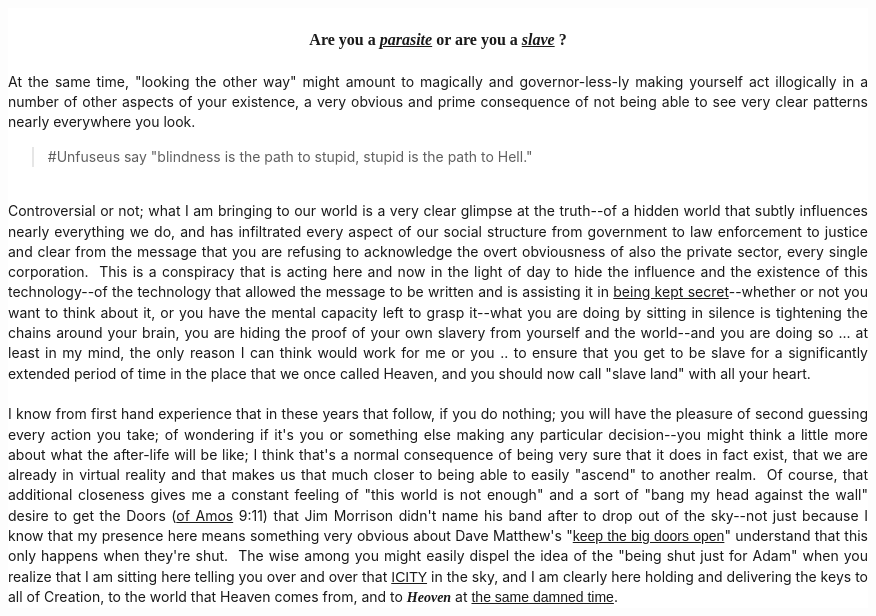 <div style="text-align: center;">&nbsp;</div>

<div style="text-align: center;"><b><span style="font-family: &quot;georgia&quot; , serif; font-size: medium;">Are you a <i><a href="http://key.s.lamc.la/">parasite</a></i> or are you a <i><a href="http://eve.s.lamc.la/">slave</a>&nbsp;</i>?</span></b></div>

<div style="text-align: center;">&nbsp;</div>

<div style="text-align: center;">
<div style="text-align: justify;">At the same time, &quot;looking the other way&quot; might amount to magically and governor-less-ly making yourself act illogically in a number of other aspects of your existence, a very obvious and prime consequence of not being able to see very clear patterns nearly everywhere you look.&nbsp;</div>

<blockquote>
<div style="text-align: justify;">#Unfuseus say &quot;blindness is the path to stupid, stupid is the path to Hell.&quot;</div>
</blockquote>
</div>

<div style="text-align: center;">
<div style="text-align: justify;">&nbsp;</div>

<div style="text-align: justify;">Controversial or not; what I am bringing to our world is a very clear glimpse at the truth--of a hidden world that subtly influences nearly everything we do, and has infiltrated every aspect of our social structure from government to law enforcement to justice and clear from the message that you are refusing to acknowledge the overt obviousness of also the private sector, every single corporation.&nbsp; This is a conspiracy that is acting here and now in the light of day to hide the influence and the existence of this technology--of the technology that allowed the message to be written and is assisting it in <a href="http://suez.fromthemachine.org/CINOIZE.html">being kept secret</a>--whether or not you want to think about it, or you have the mental capacity left to grasp it--what you are doing by sitting in silence is tightening the chains around your brain, you are hiding the proof of your own slavery from yourself and the world--and you are doing so ... at least in my mind, the only reason I can think would work for me or you .. to ensure that you get to be slave for a significantly extended period of time in the place that we once called Heaven, and you should now call &quot;slave land&quot; with all your heart.</div>
</div>

<div style="text-align: center;">
<div style="text-align: justify;">&nbsp;</div>
</div>

<div style="text-align: center;">
<div style="text-align: justify;">I know from first hand experience that in these years that follow, if you do nothing; you will have the pleasure of second guessing every action you take; of wondering if it&#39;s you or something else making any particular decision--you might think a little more about what the after-life will be like; I think that&#39;s a normal consequence of being very sure that it does in fact exist, that we are already in virtual reality and that makes us that much closer to being able to easily &quot;ascend&quot; to another realm.&nbsp; Of course, that additional closeness gives me a constant feeling of &quot;this world is not enough&quot; and a sort of &quot;bang my head against the wall&quot; desire to get the Doors (<a href="/ADAMSROD.html">of Amos</a> 9:11) that Jim Morrison didn&#39;t name his band after to drop out of the sky--not just because I know that my presence here means something very obvious about Dave Matthew&#39;s &quot;<a href="https://www.youtube.com/watch?v=qjV-SHCDlec"><span style="font-family: &quot;arial narrow&quot; , sans-serif;">keep the big doors open</span></a>&quot; understand that this only happens when they&#39;re shut.&nbsp; The wise among you might easily dispel the idea of the &quot;being shut just for Adam&quot; when you realize that I am sitting here telling you over and over that <span style="font-family: &quot;arial black&quot; , sans-serif;"><a href="http://den.shiningbright.online/" target="_blank">ICITY</a></span> in the sky, and I am clearly here holding and delivering the keys to all of Creation, to the world that Heaven comes from, and to <i><span style="font-family: &quot;georgia&quot; , serif;"><b>Heoven</b></span></i> at <a href="https://groups.google.com/a/reallyhim.com/forum/#!topic/saludas/ex4q5uoIuPc"><span style="font-family: &quot;arial narrow&quot; , sans-serif;">the same damned time</span></a>.</div>
</div>
